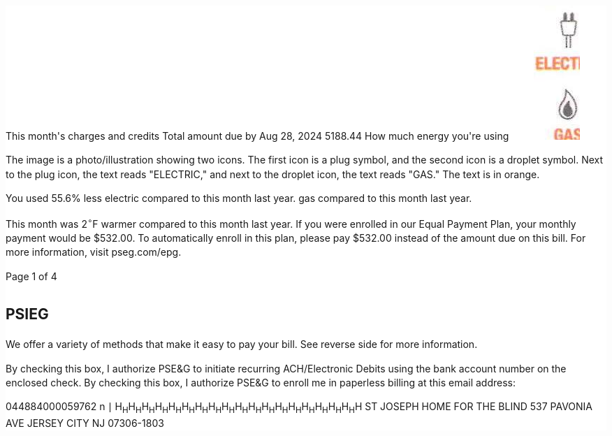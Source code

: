 This month's charges and credits
Total amount due by Aug 28, 2024
$5188.44$
How much energy you're using
![](images/img-0.jpeg)

The image is a photo/illustration showing two icons. The first icon is a plug symbol, and the second icon is a droplet symbol. Next to the plug icon, the text reads "ELECTRIC," and next to the droplet icon, the text reads "GAS." The text is in orange.

You
used
$55.6 \%$
less
electric compared to this month last year.
gas compared to this month last year.

This month was $2^{\circ} \mathrm{F}$ warmer compared to this month last year.
If you were enrolled in our Equal Payment Plan, your monthly payment would be $\$ 532.00$. To automatically enroll in this plan, please pay $\$ 532.00$ instead of the amount due on this bill. For more information, visit pseg.com/epg.

Page 1 of 4

## PSIEG

We offer a variety of methods that make it easy to pay your bill. See reverse side for more information.

By checking this box, I authorize PSE\&G to initiate recurring ACH/Electronic
Debits using the bank account number on the enclosed check.
By checking this box, I authorize PSE\&G to enroll me in paperless billing at this email address:

044884000059762
$\mathrm{n} \mid \mathrm{H}_{\mathrm{H}} \mathrm{H}_{\mathrm{H}} \mathrm{H}_{\mathrm{H}} \mathrm{H}_{\mathrm{H}} \mathrm{H}_{\mathrm{H}} \mathrm{H}_{\mathrm{H}} \mathrm{H}_{\mathrm{H}} \mathrm{H}_{\mathrm{H}} \mathrm{H}_{\mathrm{H}} \mathrm{H}_{\mathrm{H}} \mathrm{H}_{\mathrm{H}} \mathrm{H}_{\mathrm{H}} \mathrm{H}_{\mathrm{H}} \mathrm{H}_{\mathrm{H}} \mathrm{H}_{\mathrm{H}} \mathrm{H}_{\mathrm{H}} \mathrm{H}_{\mathrm{H}} \mathrm{H}_{\mathrm{H}} \mathrm{H}$
ST JOSEPH HOME
FOR THE BLIND
537 PAVONIA AVE
JERSEY CITY NJ 07306-1803
